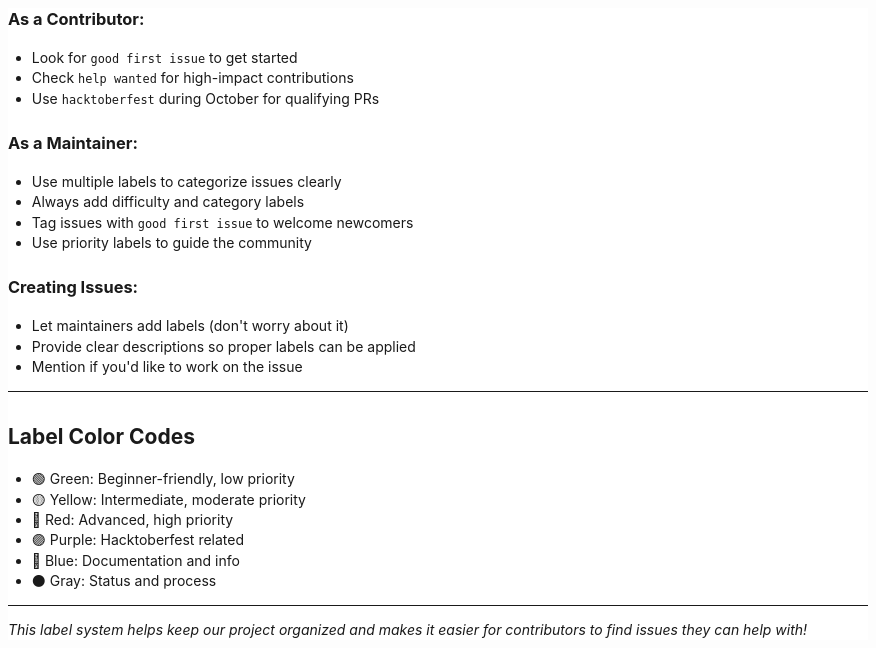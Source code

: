 ### As a Contributor:
- Look for `good first issue` to get started
- Check `help wanted` for high-impact contributions
- Use `hacktoberfest` during October for qualifying PRs

### As a Maintainer:
- Use multiple labels to categorize issues clearly
- Always add difficulty and category labels
- Tag issues with `good first issue` to welcome newcomers
- Use priority labels to guide the community

### Creating Issues:
- Let maintainers add labels (don't worry about it)
- Provide clear descriptions so proper labels can be applied
- Mention if you'd like to work on the issue

---

## Label Color Codes

- 🟢 Green: Beginner-friendly, low priority
- 🟡 Yellow: Intermediate, moderate priority
- 🔴 Red: Advanced, high priority
- 🟣 Purple: Hacktoberfest related
- 🔵 Blue: Documentation and info
- ⚫ Gray: Status and process

---

*This label system helps keep our project organized and makes it easier for contributors to find issues they can help with!*
